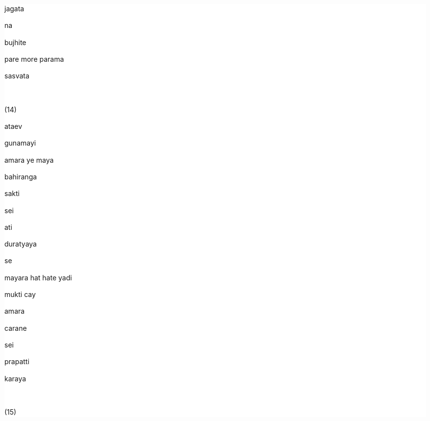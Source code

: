 
jagata


na
 
bujhite

pare more 
parama
 
sasvata


 


(14)


ataev
 
gunamayi


amara
 ye 
maya


bahiranga
 
sakti
 
sei
 
ati
 
duratyaya


se
 
mayara
 hat hate 
yadi


mukti
 cay


amara
 
carane
 
sei
 
prapatti
 
karaya


 


(15)

